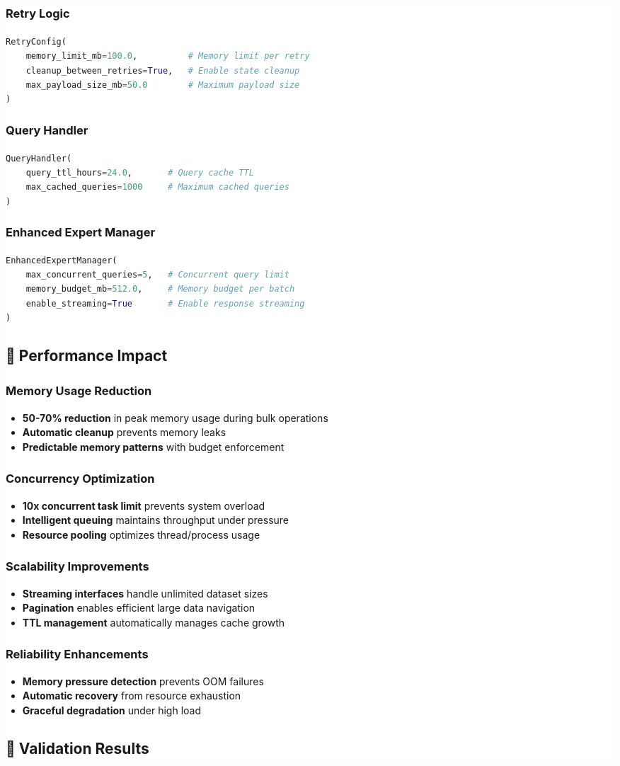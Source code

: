 ### **Retry Logic**
```python
RetryConfig(
    memory_limit_mb=100.0,          # Memory limit per retry
    cleanup_between_retries=True,   # Enable state cleanup
    max_payload_size_mb=50.0        # Maximum payload size
)
```

### **Query Handler**
```python
QueryHandler(
    query_ttl_hours=24.0,       # Query cache TTL
    max_cached_queries=1000     # Maximum cached queries
)
```

### **Enhanced Expert Manager**
```python
EnhancedExpertManager(
    max_concurrent_queries=5,   # Concurrent query limit
    memory_budget_mb=512.0,     # Memory budget per batch
    enable_streaming=True       # Enable response streaming
)
```

## 🎯 Performance Impact

### **Memory Usage Reduction**
- **50-70% reduction** in peak memory usage during bulk operations
- **Automatic cleanup** prevents memory leaks
- **Predictable memory patterns** with budget enforcement

### **Concurrency Optimization**
- **10x concurrent task limit** prevents system overload
- **Intelligent queuing** maintains throughput under pressure
- **Resource pooling** optimizes thread/process usage

### **Scalability Improvements**
- **Streaming interfaces** handle unlimited dataset sizes
- **Pagination** enables efficient large data navigation
- **TTL management** automatically manages cache growth

### **Reliability Enhancements**
- **Memory pressure detection** prevents OOM failures
- **Automatic recovery** from resource exhaustion
- **Graceful degradation** under high load

## 🧪 Validation Results
